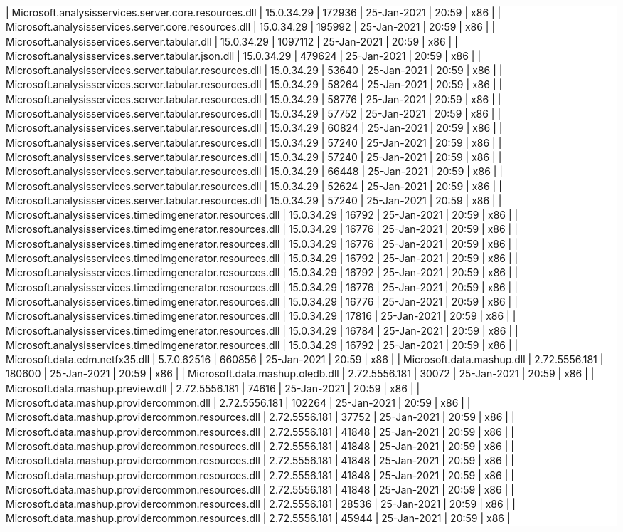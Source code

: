 | Microsoft.analysisservices.server.core.resources.dll      | 15.0.34.29      | 172936    | 25-Jan-2021 | 20:59 | x86      |
| Microsoft.analysisservices.server.core.resources.dll      | 15.0.34.29      | 195992    | 25-Jan-2021 | 20:59 | x86      |
| Microsoft.analysisservices.server.tabular.dll             | 15.0.34.29      | 1097112   | 25-Jan-2021 | 20:59 | x86      |
| Microsoft.analysisservices.server.tabular.json.dll        | 15.0.34.29      | 479624    | 25-Jan-2021 | 20:59 | x86      |
| Microsoft.analysisservices.server.tabular.resources.dll   | 15.0.34.29      | 53640     | 25-Jan-2021 | 20:59 | x86      |
| Microsoft.analysisservices.server.tabular.resources.dll   | 15.0.34.29      | 58264     | 25-Jan-2021 | 20:59 | x86      |
| Microsoft.analysisservices.server.tabular.resources.dll   | 15.0.34.29      | 58776     | 25-Jan-2021 | 20:59 | x86      |
| Microsoft.analysisservices.server.tabular.resources.dll   | 15.0.34.29      | 57752     | 25-Jan-2021 | 20:59 | x86      |
| Microsoft.analysisservices.server.tabular.resources.dll   | 15.0.34.29      | 60824     | 25-Jan-2021 | 20:59 | x86      |
| Microsoft.analysisservices.server.tabular.resources.dll   | 15.0.34.29      | 57240     | 25-Jan-2021 | 20:59 | x86      |
| Microsoft.analysisservices.server.tabular.resources.dll   | 15.0.34.29      | 57240     | 25-Jan-2021 | 20:59 | x86      |
| Microsoft.analysisservices.server.tabular.resources.dll   | 15.0.34.29      | 66448     | 25-Jan-2021 | 20:59 | x86      |
| Microsoft.analysisservices.server.tabular.resources.dll   | 15.0.34.29      | 52624     | 25-Jan-2021 | 20:59 | x86      |
| Microsoft.analysisservices.server.tabular.resources.dll   | 15.0.34.29      | 57240     | 25-Jan-2021 | 20:59 | x86      |
| Microsoft.analysisservices.timedimgenerator.resources.dll | 15.0.34.29      | 16792     | 25-Jan-2021 | 20:59 | x86      |
| Microsoft.analysisservices.timedimgenerator.resources.dll | 15.0.34.29      | 16776     | 25-Jan-2021 | 20:59 | x86      |
| Microsoft.analysisservices.timedimgenerator.resources.dll | 15.0.34.29      | 16776     | 25-Jan-2021 | 20:59 | x86      |
| Microsoft.analysisservices.timedimgenerator.resources.dll | 15.0.34.29      | 16792     | 25-Jan-2021 | 20:59 | x86      |
| Microsoft.analysisservices.timedimgenerator.resources.dll | 15.0.34.29      | 16792     | 25-Jan-2021 | 20:59 | x86      |
| Microsoft.analysisservices.timedimgenerator.resources.dll | 15.0.34.29      | 16776     | 25-Jan-2021 | 20:59 | x86      |
| Microsoft.analysisservices.timedimgenerator.resources.dll | 15.0.34.29      | 16776     | 25-Jan-2021 | 20:59 | x86      |
| Microsoft.analysisservices.timedimgenerator.resources.dll | 15.0.34.29      | 17816     | 25-Jan-2021 | 20:59 | x86      |
| Microsoft.analysisservices.timedimgenerator.resources.dll | 15.0.34.29      | 16784     | 25-Jan-2021 | 20:59 | x86      |
| Microsoft.analysisservices.timedimgenerator.resources.dll | 15.0.34.29      | 16792     | 25-Jan-2021 | 20:59 | x86      |
| Microsoft.data.edm.netfx35.dll                            | 5.7.0.62516     | 660856    | 25-Jan-2021 | 20:59 | x86      |
| Microsoft.data.mashup.dll                                 | 2.72.5556.181   | 180600    | 25-Jan-2021 | 20:59 | x86      |
| Microsoft.data.mashup.oledb.dll                           | 2.72.5556.181   | 30072     | 25-Jan-2021 | 20:59 | x86      |
| Microsoft.data.mashup.preview.dll                         | 2.72.5556.181   | 74616     | 25-Jan-2021 | 20:59 | x86      |
| Microsoft.data.mashup.providercommon.dll                  | 2.72.5556.181   | 102264    | 25-Jan-2021 | 20:59 | x86      |
| Microsoft.data.mashup.providercommon.resources.dll        | 2.72.5556.181   | 37752     | 25-Jan-2021 | 20:59 | x86      |
| Microsoft.data.mashup.providercommon.resources.dll        | 2.72.5556.181   | 41848     | 25-Jan-2021 | 20:59 | x86      |
| Microsoft.data.mashup.providercommon.resources.dll        | 2.72.5556.181   | 41848     | 25-Jan-2021 | 20:59 | x86      |
| Microsoft.data.mashup.providercommon.resources.dll        | 2.72.5556.181   | 41848     | 25-Jan-2021 | 20:59 | x86      |
| Microsoft.data.mashup.providercommon.resources.dll        | 2.72.5556.181   | 41848     | 25-Jan-2021 | 20:59 | x86      |
| Microsoft.data.mashup.providercommon.resources.dll        | 2.72.5556.181   | 41848     | 25-Jan-2021 | 20:59 | x86      |
| Microsoft.data.mashup.providercommon.resources.dll        | 2.72.5556.181   | 28536     | 25-Jan-2021 | 20:59 | x86      |
| Microsoft.data.mashup.providercommon.resources.dll        | 2.72.5556.181   | 45944     | 25-Jan-2021 | 20:59 | x86      |